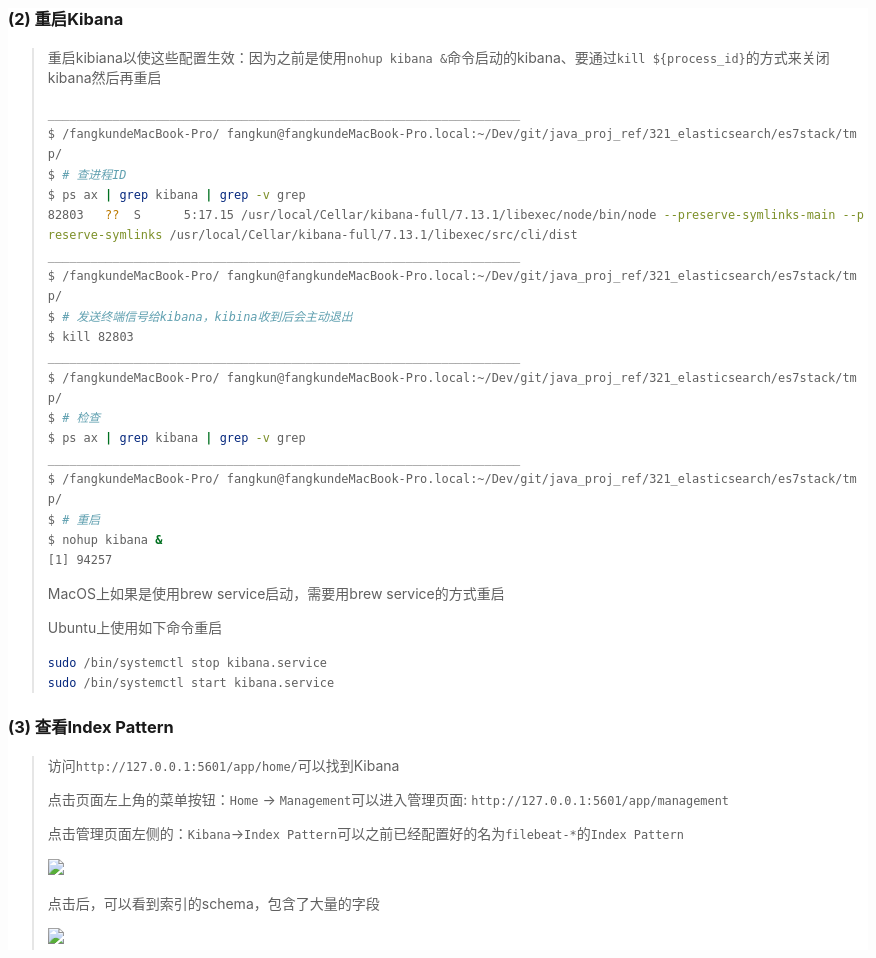 ### (2) 重启Kibana

> 重启kibiana以使这些配置生效：因为之前是使用`nohup kibana &`命令启动的kibana、要通过`kill ${process_id}`的方式来关闭kibana然后再重启
>
> ~~~bash
> __________________________________________________________________
> $ /fangkundeMacBook-Pro/ fangkun@fangkundeMacBook-Pro.local:~/Dev/git/java_proj_ref/321_elasticsearch/es7stack/tmp/
> $ # 查进程ID
> $ ps ax | grep kibana | grep -v grep
> 82803   ??  S      5:17.15 /usr/local/Cellar/kibana-full/7.13.1/libexec/node/bin/node --preserve-symlinks-main --preserve-symlinks /usr/local/Cellar/kibana-full/7.13.1/libexec/src/cli/dist
> __________________________________________________________________
> $ /fangkundeMacBook-Pro/ fangkun@fangkundeMacBook-Pro.local:~/Dev/git/java_proj_ref/321_elasticsearch/es7stack/tmp/
> $ # 发送终端信号给kibana，kibina收到后会主动退出
> $ kill 82803
> __________________________________________________________________
> $ /fangkundeMacBook-Pro/ fangkun@fangkundeMacBook-Pro.local:~/Dev/git/java_proj_ref/321_elasticsearch/es7stack/tmp/
> $ # 检查
> $ ps ax | grep kibana | grep -v grep
> __________________________________________________________________
> $ /fangkundeMacBook-Pro/ fangkun@fangkundeMacBook-Pro.local:~/Dev/git/java_proj_ref/321_elasticsearch/es7stack/tmp/
> $ # 重启
> $ nohup kibana &
> [1] 94257
> ~~~
>
> MacOS上如果是使用brew service启动，需要用brew service的方式重启
>
> Ubuntu上使用如下命令重启
>
> ~~~bash
> sudo /bin/systemctl stop kibana.service
> sudo /bin/systemctl start kibana.service
> ~~~

### (3) 查看Index Pattern

> 访问`http://127.0.0.1:5601/app/home/`可以找到Kibana
>
> 点击页面左上角的菜单按钮：`Home` → `Management`可以进入管理页面: `http://127.0.0.1:5601/app/management`
>
> 点击管理页面左侧的：`Kibana`→`Index Pattern`可以之前已经配置好的名为`filebeat-*`的`Index Pattern`
>
> <div align="left"><img src="https://raw.githubusercontent.com/kenfang119/pics/main/321_elasticsearch/es7_filebeat_index_pattern.jpg" width="800" /></div>
>
> 点击后，可以看到索引的schema，包含了大量的字段
>
> <div align="left"><img src="https://raw.githubusercontent.com/kenfang119/pics/main/321_elasticsearch/es7_filebeat_idxptn.jpg" width="800" /></div>

